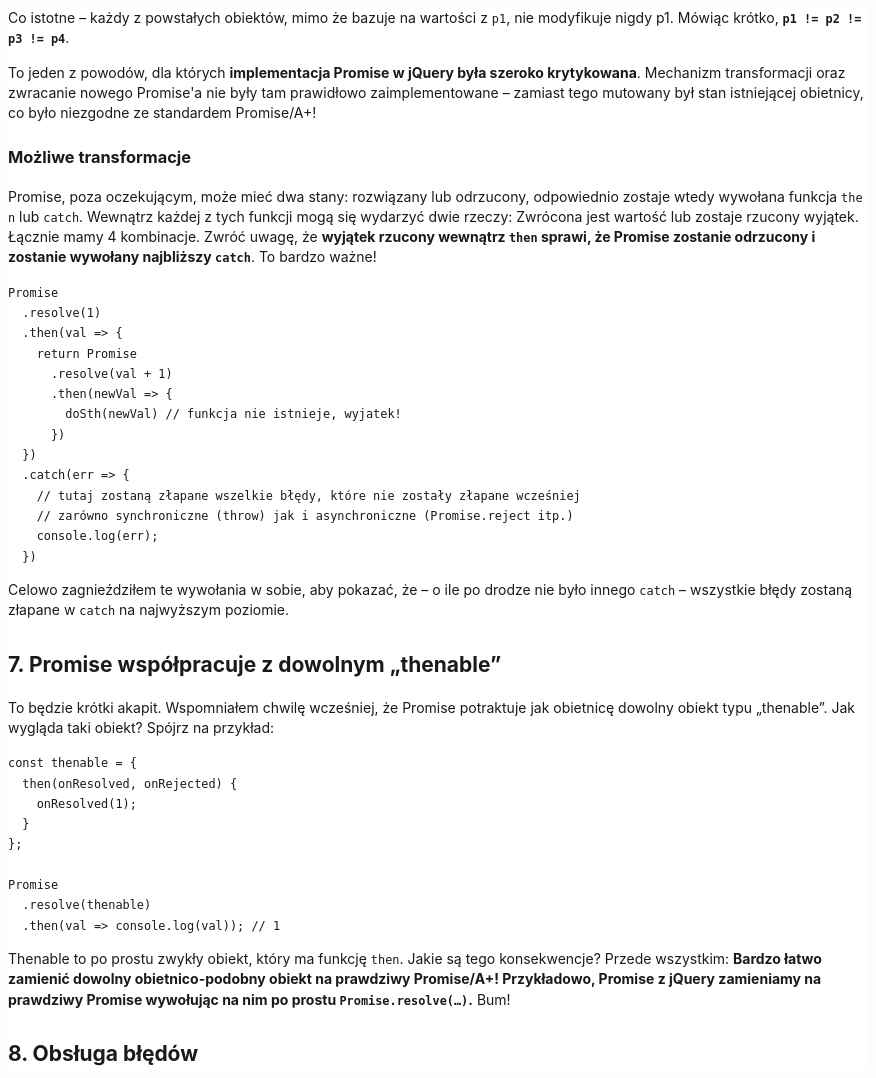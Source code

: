 Co istotne – każdy z powstałych obiektów, mimo że bazuje na wartości z <code>p1</code>, nie modyfikuje nigdy p1. Mówiąc krótko, <strong><code>p1 != p2 != p3 != p4</code></strong>.

<p class="important">To jeden z powodów, dla których <strong>implementacja Promise w jQuery była szeroko krytykowana</strong>. Mechanizm transformacji oraz zwracanie nowego Promise'a nie były tam prawidłowo zaimplementowane – zamiast tego mutowany był stan istniejącej obietnicy, co było niezgodne ze standardem Promise/A+!</p>

<h3>Możliwe transformacje</h3>

Promise, poza oczekującym, może mieć dwa stany: rozwiązany lub odrzucony, odpowiednio zostaje wtedy wywołana funkcja <code>then</code> lub <code>catch</code>. Wewnątrz każdej z tych funkcji mogą się wydarzyć dwie rzeczy: Zwrócona jest wartość lub zostaje rzucony wyjątek. Łącznie mamy 4 kombinacje. Zwróć uwagę, że <strong>wyjątek rzucony wewnątrz <code>then</code> sprawi, że Promise zostanie odrzucony i zostanie wywołany najbliższy <code>catch</code></strong>. To bardzo ważne!

<pre><code class="language-javascript">Promise
  .resolve(1)
  .then(val =&gt; {
    return Promise
      .resolve(val + 1)
      .then(newVal =&gt; {
        doSth(newVal) // funkcja nie istnieje, wyjatek!
      })
  })
  .catch(err =&gt; {
    // tutaj zostaną złapane wszelkie błędy, które nie zostały złapane wcześniej
    // zarówno synchroniczne (throw) jak i asynchroniczne (Promise.reject itp.)
    console.log(err);
  })</code></pre>

Celowo zagnieździłem te wywołania w sobie, aby pokazać, że – o ile po drodze nie było innego <code>catch</code> – wszystkie błędy zostaną złapane w <code>catch</code> na najwyższym poziomie.

<h2>7. Promise współpracuje z dowolnym „thenable”</h2>

To będzie krótki akapit. Wspomniałem chwilę wcześniej, że Promise potraktuje jak obietnicę dowolny obiekt typu „thenable”. Jak wygląda taki obiekt? Spójrz na przykład:

<pre><code class="language-javascript">const thenable = { 
  then(onResolved, onRejected) {
    onResolved(1);
  }
};

Promise
  .resolve(thenable)
  .then(val =&gt; console.log(val)); // 1</code></pre>

Thenable to po prostu zwykły obiekt, który ma funkcję <code>then</code>. Jakie są tego konsekwencje? Przede wszystkim: <strong>Bardzo łatwo zamienić dowolny obietnico-podobny obiekt na prawdziwy Promise/A+! Przykładowo, Promise z jQuery zamieniamy na prawdziwy Promise wywołując na nim po prostu <code>Promise.resolve(…)</code>.</strong> Bum!

<h2>8. Obsługa błędów</h2>

